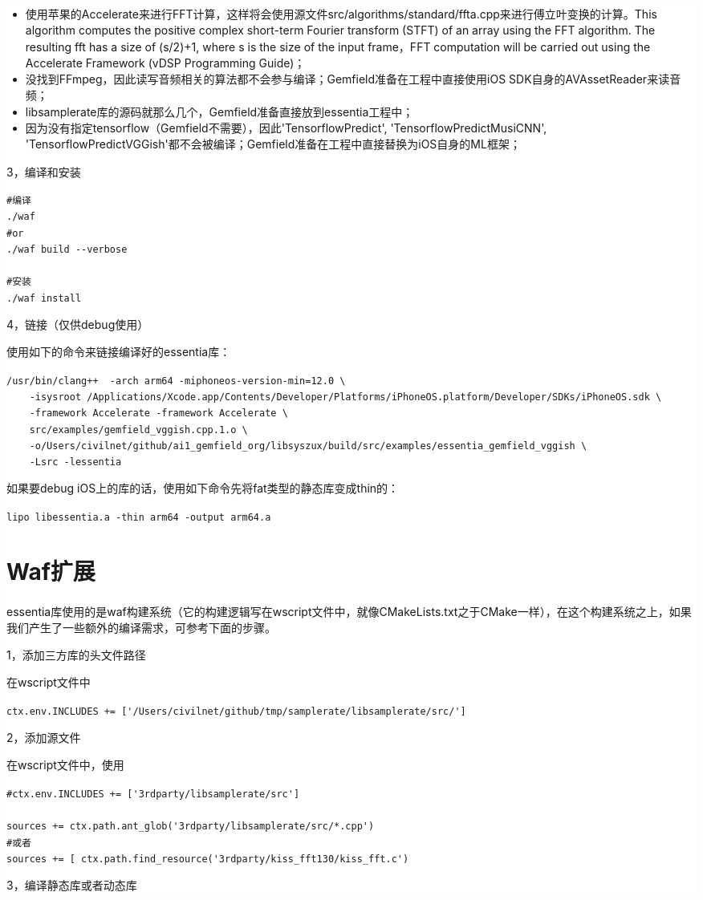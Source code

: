 - 使用苹果的Accelerate来进行FFT计算，这样将会使用源文件src/algorithms/standard/ffta.cpp来进行傅立叶变换的计算。This algorithm computes the positive complex short-term Fourier transform (STFT) of an array using the FFT algorithm. The resulting fft has a size of (s/2)+1, where s is the size of the input frame，FFT computation will be carried out using the Accelerate Framework (vDSP Programming Guide)；
- 没找到FFmpeg，因此读写音频相关的算法都不会参与编译；Gemfield准备在工程中直接使用iOS SDK自身的AVAssetReader来读音频；
- libsamplerate库的源码就那么几个，Gemfield准备直接放到essentia工程中；
- 因为没有指定tensorflow（Gemfield不需要），因此'TensorflowPredict', 'TensorflowPredictMusiCNN', 'TensorflowPredictVGGish'都不会被编译；Gemfield准备在工程中直接替换为iOS自身的ML框架；

3，编译和安装
```
#编译
./waf
#or
./waf build --verbose

#安装
./waf install
```
4，链接（仅供debug使用）

使用如下的命令来链接编译好的essentia库：
```
/usr/bin/clang++  -arch arm64 -miphoneos-version-min=12.0 \
    -isysroot /Applications/Xcode.app/Contents/Developer/Platforms/iPhoneOS.platform/Developer/SDKs/iPhoneOS.sdk \
    -framework Accelerate -framework Accelerate \
    src/examples/gemfield_vggish.cpp.1.o \
    -o/Users/civilnet/github/ai1_gemfield_org/libsyszux/build/src/examples/essentia_gemfield_vggish \
    -Lsrc -lessentia
```
如果要debug iOS上的库的话，使用如下命令先将fat类型的静态库变成thin的：
```
lipo libessentia.a -thin arm64 -output arm64.a
```
# Waf扩展
essentia库使用的是waf构建系统（它的构建逻辑写在wscript文件中，就像CMakeLists.txt之于CMake一样），在这个构建系统之上，如果我们产生了一些额外的编译需求，可参考下面的步骤。

1，添加三方库的头文件路径

在wscript文件中
```
ctx.env.INCLUDES += ['/Users/civilnet/github/tmp/samplerate/libsamplerate/src/']
```
2，添加源文件

在wscript文件中，使用
```
#ctx.env.INCLUDES += ['3rdparty/libsamplerate/src']

sources += ctx.path.ant_glob('3rdparty/libsamplerate/src/*.cpp')
#或者
sources += [ ctx.path.find_resource('3rdparty/kiss_fft130/kiss_fft.c')
```
3，编译静态库或者动态库
